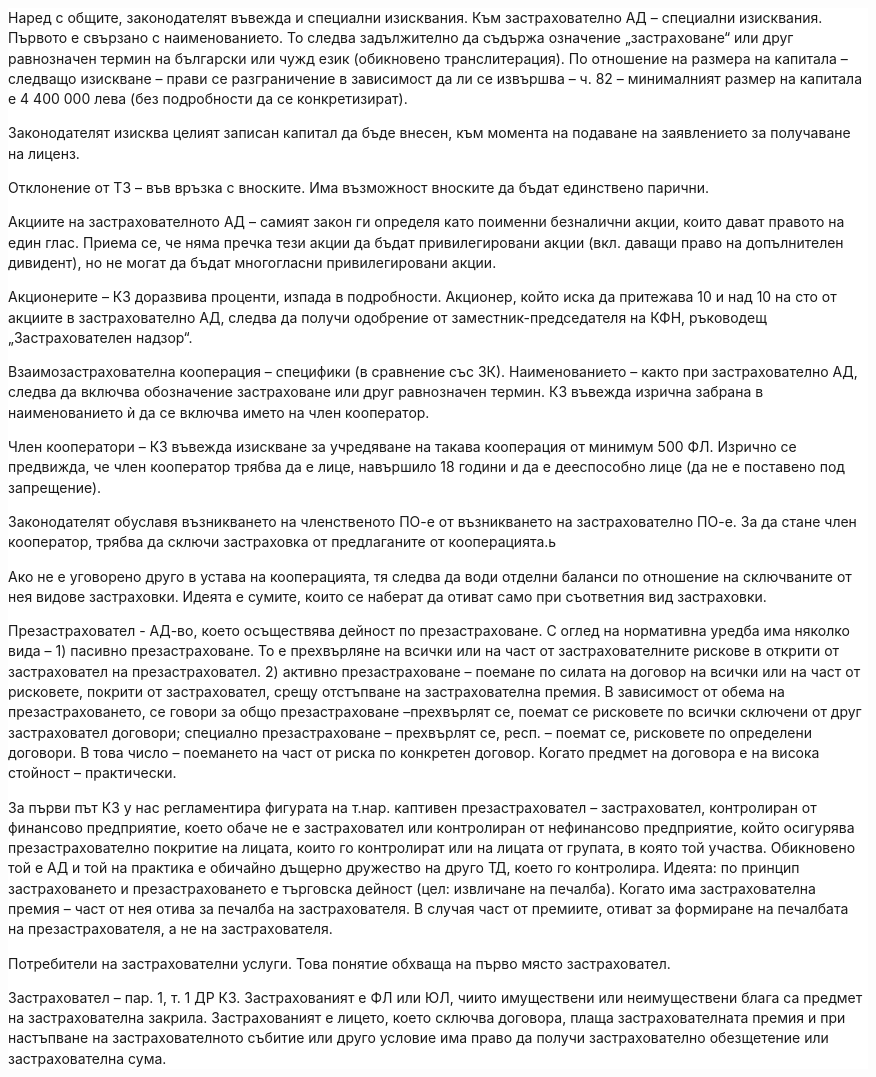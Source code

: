 Наред с общите, законодателят въвежда и специални изисквания. Към застрахователно АД – специални изисквания. Първото е свързано с наименованието. То следва задължително да съдържа означение „застраховане“ или друг равнозначен термин на български или чужд език (обикновено транслитерация). По отношение на размера на капитала – следващо изискване – прави се разграничение в зависимост да ли се извършва – ч. 82 – минималният размер на капитала е 4 400 000 лева (без подробности да се конкретизират).

Законодателят изисква целият записан капитал да бъде внесен, към момента на подаване на заявлението за получаване на лиценз.

Отклонение от ТЗ – във връзка с вноските. Има възможност вноските да бъдат единствено парични.

Акциите на застрахователното АД – самият закон ги определя като поименни безналични акции, които дават правото на един глас. Приема се, че няма пречка тези акции да бъдат привилегировани акции (вкл. даващи право на допълнителен дивидент), но не могат да бъдат многогласни привилегировани акции.

Акционерите – КЗ доразвива проценти, изпада в подробности. Акционер, който иска да притежава 10 и над 10 на сто от акциите в застрахователно АД, следва да получи одобрение от заместник-председателя на КФН, ръководещ „Застрахователен надзор“.

Взаимозастрахователна кооперация – специфики (в сравнение със ЗК). Наименованието – както при застрахователно АД, следва да включва обозначение застраховане или друг равнозначен термин. КЗ въвежда изрична забрана в наименованието ѝ да се включва името на член кооператор.

Член кооператори – КЗ въвежда изискване за учредяване на такава кооперация от минимум 500 ФЛ. Изрично се предвижда, че член кооператор трябва да е лице, навършило 18 години и да е дееспособно лице (да не е поставено под запрещение).

Законодателят обуславя възникването на членственото ПО-е от възникването на застрахователно ПО-е. За да стане член кооператор, трябва да сключи застраховка от предлаганите от кооперацията.ь

Ако не е уговорено друго в устава на кооперацията, тя следва да води отделни баланси по отношение на сключваните от нея видове застраховки. Идеята е сумите, които се наберат да отиват само при съответния вид застраховки.

Презастраховател - АД-во, което осъществява дейност по презастраховане. С оглед на нормативна уредба има няколко вида – 1) пасивно презастраховане. То е прехвърляне на всички или на част от застрахователните рискове в открити от застраховател на презастраховател. 2) активно презастраховане – поемане по силата на договор на всички или на част от рисковете, покрити от застраховател, срещу отстъпване на застрахователна премия. В зависимост от обема на презастраховането, се говори за общо презастраховане –прехвърлят се, поемат се рисковете по всички сключени от друг застраховател договори; специално презастраховане – прехвърлят се, респ. – поемат се, рисковете по определени договори. В това число – поемането на част от риска по конкретен договор. Когато предмет на договора е на висока стойност – практически.

За първи път КЗ у нас регламентира фигурата на т.нар. каптивен презастраховател – застраховател, контролиран от финансово предприятие, което обаче не е застраховател или контролиран от нефинансово предприятие, който осигурява презастрахователно покритие на лицата, които го контролират или на лицата от групата, в която той участва. Обикновено той е АД и той на практика е обичайно дъщерно дружество на друго ТД, което го контролира. Идеята: по принцип застраховането и презастраховането е търговска дейност (цел: извличане на печалба). Когато има застрахователна премия – част от нея отива за печалба на застрахователя. В случая част от премиите, отиват за формиране на печалбата на презастрахователя, а не на застрахователя.

Потребители на застрахователни услуги. Това понятие обхваща на първо място застраховател.

Застраховател – пар. 1, т. 1 ДР КЗ. Застрахованият е ФЛ или ЮЛ, чиито имуществени или неимуществени блага са предмет на застрахователна закрила. Застрахованият е лицето, което сключва договора, плаща застрахователната премия и при настъпване на застрахователното събитие или друго условие има право да получи застрахователно обезщетение или застрахователна сума.
